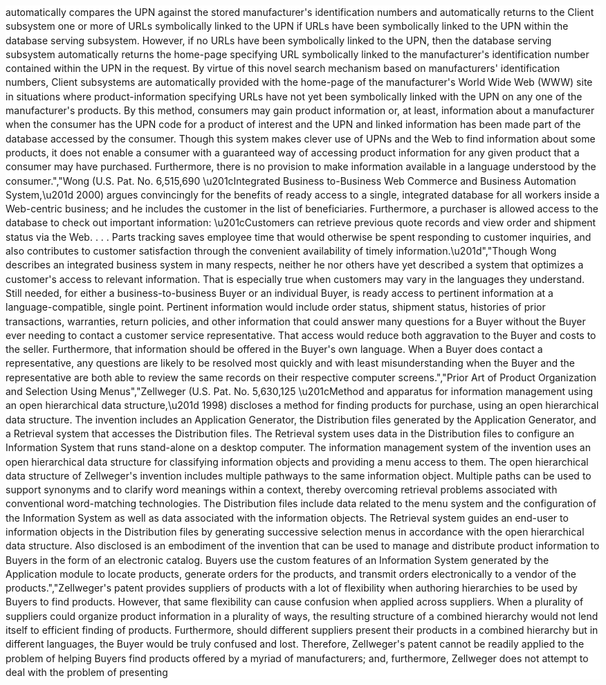 automatically compares the UPN against the stored manufacturer's identification numbers and automatically returns to the Client subsystem one or more of URLs symbolically linked to the UPN if URLs have been symbolically linked to the UPN within the database serving subsystem. However, if no URLs have been symbolically linked to the UPN, then the database serving subsystem automatically returns the home-page specifying URL symbolically linked to the manufacturer's identification number contained within the UPN in the request. By virtue of this novel search mechanism based on manufacturers' identification numbers, Client subsystems are automatically provided with the home-page of the manufacturer's World Wide Web (WWW) site in situations where product-information specifying URLs have not yet been symbolically linked with the UPN on any one of the manufacturer's products. By this method, consumers may gain product information or, at least, information about a manufacturer when the consumer has the UPN code for a product of interest and the UPN and linked information has been made part of the database accessed by the consumer. Though this system makes clever use of UPNs and the Web to find information about some products, it does not enable a consumer with a guaranteed way of accessing product information for any given product that a consumer may have purchased. Furthermore, there is no provision to make information available in a language understood by the consumer.","Wong (U.S. Pat. No. 6,515,690 \u201cIntegrated Business to-Business Web Commerce and Business Automation System,\u201d 2000) argues convincingly for the benefits of ready access to a single, integrated database for all workers inside a Web-centric business; and he includes the customer in the list of beneficiaries. Furthermore, a purchaser is allowed access to the database to check out important information: \u201cCustomers can retrieve previous quote records and view order and shipment status via the Web. . . . Parts tracking saves employee time that would otherwise be spent responding to customer inquiries, and also contributes to customer satisfaction through the convenient availability of timely information.\u201d","Though Wong describes an integrated business system in many respects, neither he nor others have yet described a system that optimizes a customer's access to relevant information. That is especially true when customers may vary in the languages they understand. Still needed, for either a business-to-business Buyer or an individual Buyer, is ready access to pertinent information at a language-compatible, single point. Pertinent information would include order status, shipment status, histories of prior transactions, warranties, return policies, and other information that could answer many questions for a Buyer without the Buyer ever needing to contact a customer service representative. That access would reduce both aggravation to the Buyer and costs to the seller. Furthermore, that information should be offered in the Buyer's own language. When a Buyer does contact a representative, any questions are likely to be resolved most quickly and with least misunderstanding when the Buyer and the representative are both able to review the same records on their respective computer screens.","Prior Art of Product Organization and Selection Using Menus","Zellweger (U.S. Pat. No. 5,630,125 \u201cMethod and apparatus for information management using an open hierarchical data structure,\u201d 1998) discloses a method for finding products for purchase, using an open hierarchical data structure. The invention includes an Application Generator, the Distribution files generated by the Application Generator, and a Retrieval system that accesses the Distribution files. The Retrieval system uses data in the Distribution files to configure an Information System that runs stand-alone on a desktop computer. The information management system of the invention uses an open hierarchical data structure for classifying information objects and providing a menu access to them. The open hierarchical data structure of Zellweger's invention includes multiple pathways to the same information object. Multiple paths can be used to support synonyms and to clarify word meanings within a context, thereby overcoming retrieval problems associated with conventional word-matching technologies. The Distribution files include data related to the menu system and the configuration of the Information System as well as data associated with the information objects. The Retrieval system guides an end-user to information objects in the Distribution files by generating successive selection menus in accordance with the open hierarchical data structure. Also disclosed is an embodiment of the invention that can be used to manage and distribute product information to Buyers in the form of an electronic catalog. Buyers use the custom features of an Information System generated by the Application module to locate products, generate orders for the products, and transmit orders electronically to a vendor of the products.","Zellweger's patent provides suppliers of products with a lot of flexibility when authoring hierarchies to be used by Buyers to find products. However, that same flexibility can cause confusion when applied across suppliers. When a plurality of suppliers could organize product information in a plurality of ways, the resulting structure of a combined hierarchy would not lend itself to efficient finding of products. Furthermore, should different suppliers present their products in a combined hierarchy but in different languages, the Buyer would be truly confused and lost. Therefore, Zellweger's patent cannot be readily applied to the problem of helping Buyers find products offered by a myriad of manufacturers; and, furthermore, Zellweger does not attempt to deal with the problem of presenting